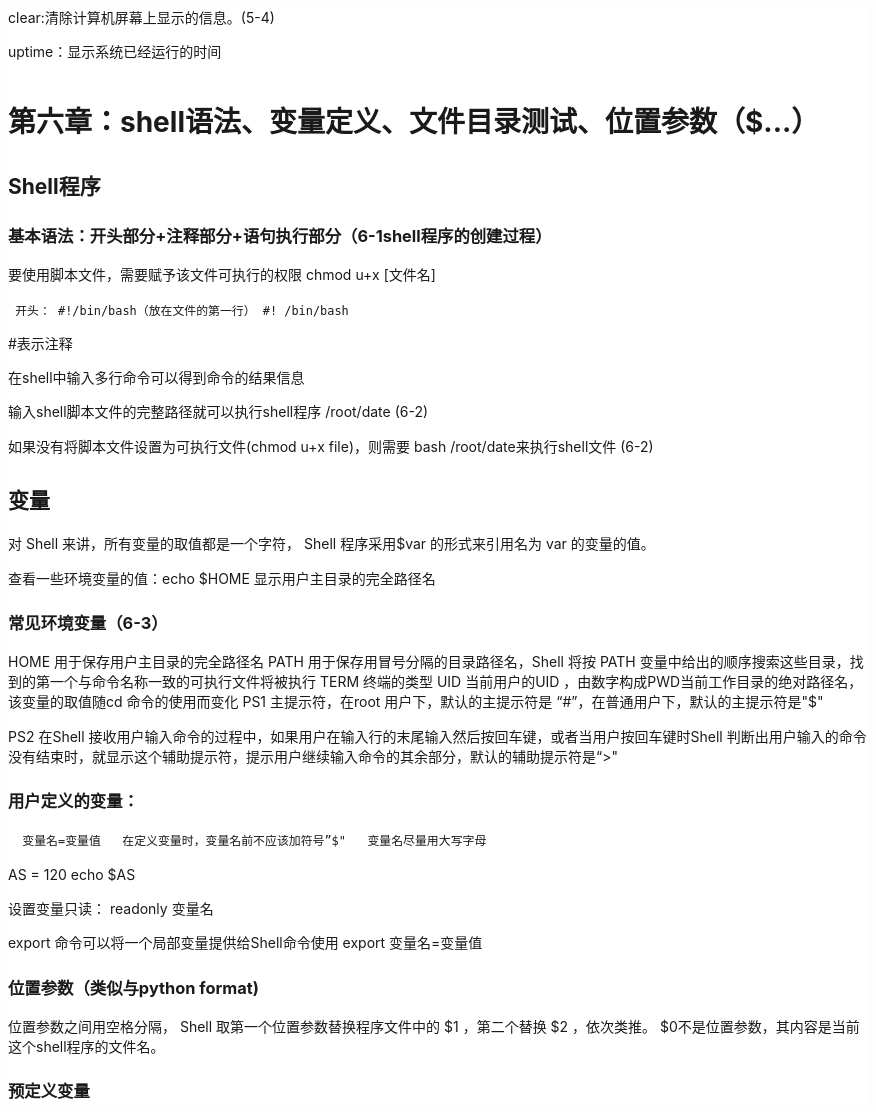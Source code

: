 clear:清除计算机屏幕上显示的信息。(5-4)

uptime：显示系统已经运行的时间

# 第六章：shell语法、变量定义、文件目录测试、位置参数（$...）

## Shell程序

### 基本语法：开头部分+注释部分+语句执行部分（6-1shell程序的创建过程）

要使用脚本文件，需要赋予该文件可执行的权限 chmod u+x [文件名]

     开头： #!/bin/bash（放在文件的第一行） #! /bin/bash

#表示注释

在shell中输入多行命令可以得到命令的结果信息

输入shell脚本文件的完整路径就可以执行shell程序  /root/date (6-2)

如果没有将脚本文件设置为可执行文件(chmod u+x file)，则需要 bash /root/date来执行shell文件 (6-2)

## 变量

对 Shell 来讲，所有变量的取值都是一个字符， Shell 程序采用$var 的形式来引用名为 var 的变量的值。

查看一些环境变量的值：echo $HOME  显示用户主目录的完全路径名

### 常见环境变量（6-3）

HOME       用于保存用户主目录的完全路径名
PATH         用于保存用冒号分隔的目录路径名，Shell 将按 PATH 变量中给出的顺序搜索这些目录，找到的第一个与命令名称一致的可执行文件将被执行
TERM        终端的类型
UID          当前用户的UID ，由数字构成PWD当前工作目录的绝对路径名，该变量的取值随cd 命令的使用而变化
PS1    主提示符，在root 用户下，默认的主提示符是 “#”，在普通用户下，默认的主提示符是"$"

PS2  在Shell 接收用户输入命令的过程中，如果用户在输入行的末尾输入然后按回车键，或者当用户按回车键时Shell 判断出用户输入的命令没有结束时，就显示这个辅助提示符，提示用户继续输入命令的其余部分，默认的辅助提示符是“>"

### 用户定义的变量：

      变量名=变量值   在定义变量时，变量名前不应该加符号”$"   变量名尽量用大写字母

AS = 120   echo $AS

设置变量只读： readonly 变量名

export 命令可以将一个局部变量提供给Shell命令使用 export 变量名=变量值

### 位置参数（类似与python format)

位置参数之间用空格分隔， Shell 取第一个位置参数替换程序文件中的 $1 ，第二个替换 $2 ，依次类推。 $0不是位置参数，其内容是当前这个shell程序的文件名。

### 预定义变量
